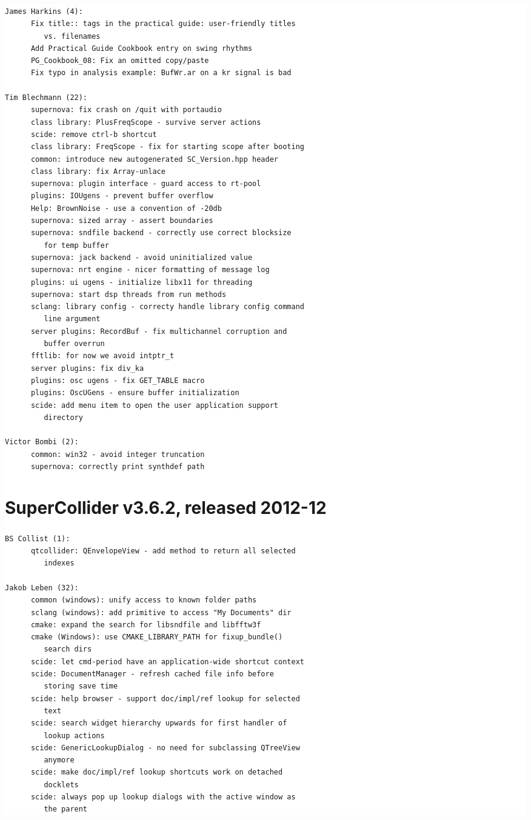     James Harkins (4):
          Fix title:: tags in the practical guide: user-friendly titles
             vs. filenames
          Add Practical Guide Cookbook entry on swing rhythms
          PG_Cookbook_08: Fix an omitted copy/paste
          Fix typo in analysis example: BufWr.ar on a kr signal is bad

    Tim Blechmann (22):
          supernova: fix crash on /quit with portaudio
          class library: PlusFreqScope - survive server actions
          scide: remove ctrl-b shortcut
          class library: FreqScope - fix for starting scope after booting
          common: introduce new autogenerated SC_Version.hpp header
          class library: fix Array-unlace
          supernova: plugin interface - guard access to rt-pool
          plugins: IOUgens - prevent buffer overflow
          Help: BrownNoise - use a convention of -20db
          supernova: sized array - assert boundaries
          supernova: sndfile backend - correctly use correct blocksize
             for temp buffer
          supernova: jack backend - avoid uninitialized value
          supernova: nrt engine - nicer formatting of message log
          plugins: ui ugens - initialize libx11 for threading
          supernova: start dsp threads from run methods
          sclang: library config - correcty handle library config command
             line argument
          server plugins: RecordBuf - fix multichannel corruption and
             buffer overrun
          fftlib: for now we avoid intptr_t
          server plugins: fix div_ka
          plugins: osc ugens - fix GET_TABLE macro
          plugins: OscUGens - ensure buffer initialization
          scide: add menu item to open the user application support
             directory

    Victor Bombi (2):
          common: win32 - avoid integer truncation
          supernova: correctly print synthdef path


SuperCollider v3.6.2, released 2012-12
======================================

    BS Collist (1):
          qtcollider: QEnvelopeView - add method to return all selected
             indexes

    Jakob Leben (32):
          common (windows): unify access to known folder paths
          sclang (windows): add primitive to access "My Documents" dir
          cmake: expand the search for libsndfile and libfftw3f
          cmake (Windows): use CMAKE_LIBRARY_PATH for fixup_bundle()
             search dirs
          scide: let cmd-period have an application-wide shortcut context
          scide: DocumentManager - refresh cached file info before
             storing save time
          scide: help browser - support doc/impl/ref lookup for selected
             text
          scide: search widget hierarchy upwards for first handler of
             lookup actions
          scide: GenericLookupDialog - no need for subclassing QTreeView
             anymore
          scide: make doc/impl/ref lookup shortcuts work on detached
             docklets
          scide: always pop up lookup dialogs with the active window as
             the parent